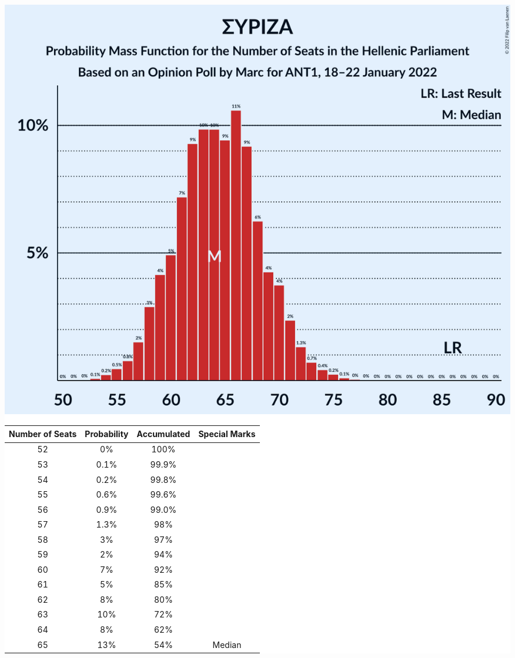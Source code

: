 ![Graph with seats probability mass function not yet produced](2022-01-22-Marc-coalitions-seats-pmf-συριζα.png "Seats Probability Mass Function")

| Number of Seats | Probability | Accumulated | Special Marks |
|:---------------:|:-----------:|:-----------:|:-------------:|
| 52 | 0% | 100% |  |
| 53 | 0.1% | 99.9% |  |
| 54 | 0.2% | 99.8% |  |
| 55 | 0.6% | 99.6% |  |
| 56 | 0.9% | 99.0% |  |
| 57 | 1.3% | 98% |  |
| 58 | 3% | 97% |  |
| 59 | 2% | 94% |  |
| 60 | 7% | 92% |  |
| 61 | 5% | 85% |  |
| 62 | 8% | 80% |  |
| 63 | 10% | 72% |  |
| 64 | 8% | 62% |  |
| 65 | 13% | 54% | Median |